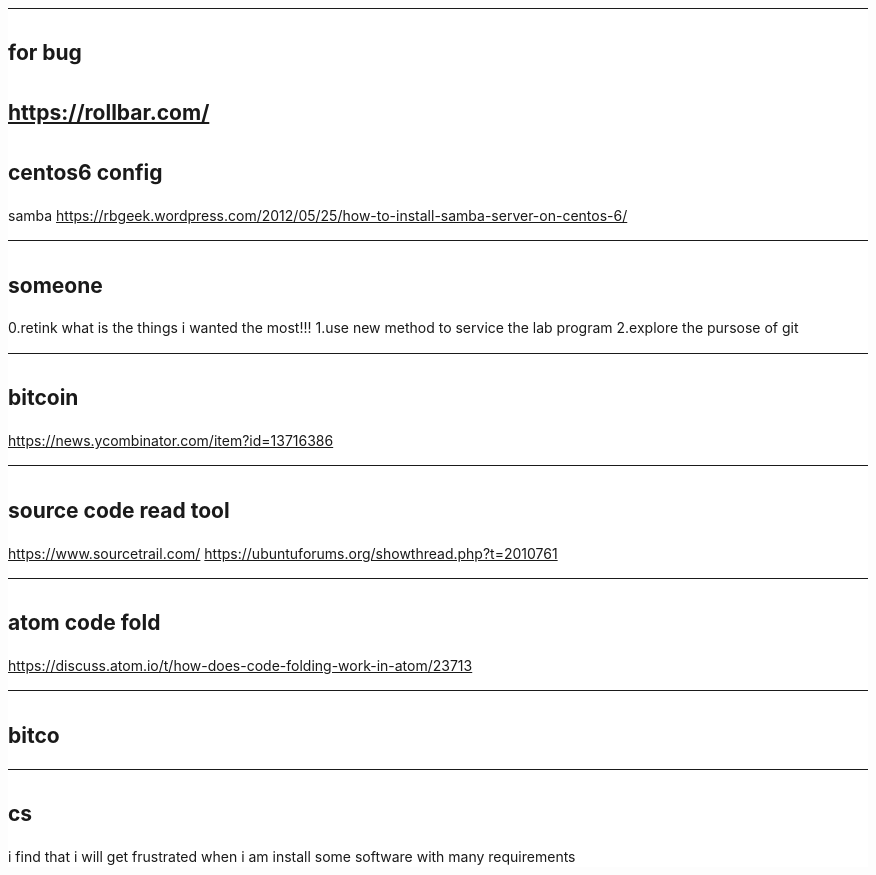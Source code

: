 ------
for bug
---------
https://rollbar.com/
-------
centos6 config
-------
samba https://rbgeek.wordpress.com/2012/05/25/how-to-install-samba-server-on-centos-6/


-------
someone
-------
0.retink what is the things i wanted the most!!! 
1.use new method to service the lab program
2.explore the pursose of git 










-------
bitcoin
-------
https://news.ycombinator.com/item?id=13716386


------
source code read tool
--------
https://www.sourcetrail.com/
https://ubuntuforums.org/showthread.php?t=2010761

-----------
atom code fold
--------
https://discuss.atom.io/t/how-does-code-folding-work-in-atom/23713





-------
bitco
---------







---------
cs
---------
i find that i will get frustrated when i am install some software with many requirements
